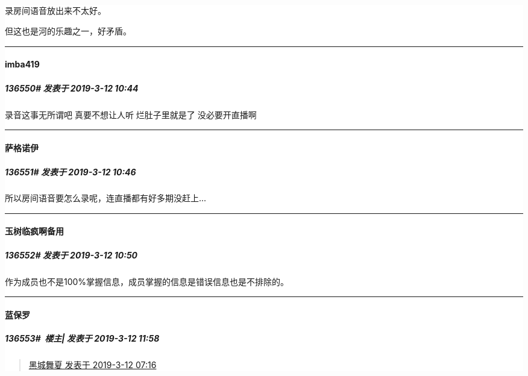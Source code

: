 

录房间语音放出来不太好。

但这也是河的乐趣之一，好矛盾。







*****

####  imba419  
##### 136550#       发表于 2019-3-12 10:44




录音这事无所谓吧 真要不想让人听 烂肚子里就是了 没必要开直播啊







*****

####  萨格诺伊  
##### 136551#       发表于 2019-3-12 10:46




所以房间语音要怎么录呢，连直播都有好多期没赶上...







*****

####  玉树临疯啊备用  
##### 136552#       发表于 2019-3-12 10:50




作为成员也不是100%掌握信息，成员掌握的信息是错误信息也是不排除的。







*****

####  蓝保罗  
##### 136553#         楼主| 发表于 2019-3-12 11:58



<blockquote><a href="httphttps://bbs.saraba1st.com/2b/forum.php?mod=redirect&amp;goto=findpost&amp;pid=42875410&amp;ptid=1105387" target="_blank">黑城舞夏 发表于 2019-3-12 07:16</a>
